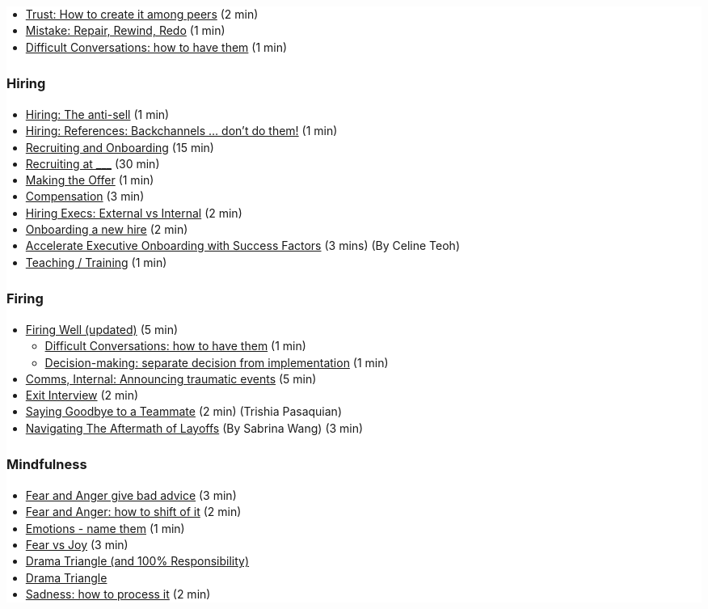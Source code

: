 - [Trust: How to create it among peers](https://docs.google.com/document/d/1EKLDirgPz4VYnPe1Z3S7mHc9enkPOPVtKwfBwq05z48/edit) (2 min)
- [Mistake: Repair, Rewind, Redo](https://docs.google.com/document/d/1AqBGwJ2gMQCrx5hK8q-u7wP0T0ut3dr6kGUJ2pc5IpQ/edit) (1 min)
- [Difficult Conversations: how to have them](https://docs.google.com/document/d/11pGR1sc5IlFXxXE9ve_RrvE1MVWpoYR7CxSyPL6wHQk/edit) (1 min)

### Hiring

- [Hiring: The anti-sell](https://docs.google.com/document/d/1iK7OMMBbmvpzwfsumKde2tbO3MFLSSDU715-Yv3oOOA/edit?tab=t.0) (1 min)
- [Hiring: References: Backchannels … don’t do them\!](https://docs.google.com/document/d/1YP3LLhStLO_dMCsyiAsRsw7VJvYV_xvTY2DR72MB97k/edit?tab=t.0) (1 min)
- [Recruiting and Onboarding](https://docs.google.com/document/d/1zHHQok1GAPpUdx_apA_M6RWB7753zbBhac8-9H2dG_M/edit?usp=drive_web&ouid=102503928790226855337) (15 min)
- [Recruiting at \_\_\_](https://docs.google.com/document/d/1Mw1bOV14woAMGV7x_RI_yjWSuUa1aDDfDgL2M8Vg7sA/edit?usp=drive_web&ouid=102503928790226855337) (30 min)
- [Making the Offer](https://docs.google.com/document/d/1IDbshCFwd19_6Ke__-0klE-BYJdJympMMprybTIp1bg/edit?usp=drive_web&ouid=102503928790226855337) (1 min)
- [Compensation](https://docs.google.com/document/d/1EnMXBO0uum5E5x6QlMcbcdOIRightwdy73DzRerKTdI/edit#) (3 min)
- [Hiring Execs: External vs Internal](https://docs.google.com/document/d/1gaknANyT2UJC0YMF6zYnErMp4imlslDbPmg-d9yeGlI/edit) (2 min)
- [Onboarding a new hire](https://docs.google.com/document/d/1FwrvtGTdhCbxparQ3a4y7Z5RidSHXzsZORoGTubcY3U/edit) (2 min)
- [Accelerate Executive Onboarding with Success Factors](https://docs.google.com/document/d/1LzFxP-ZzHtzo7mnVLvUihwAh3OOO8IoLvHyGEpyTTOc/edit?usp=sharing) (3 mins) (By Celine Teoh)
- [Teaching / Training](https://docs.google.com/document/d/1sGF4V0xFWjESabSZElwF3YienjtiLZtp81YTHe-zMpM/edit) (1 min)

### Firing

- [Firing Well (updated)](https://docs.google.com/document/d/1J3c8lGMzPJXMMSWNIh7UCsv-_4qKYZkrkwloIbu3BW8/edit) (5 min)
  - [Difficult Conversations: how to have them](https://docs.google.com/document/d/11pGR1sc5IlFXxXE9ve_RrvE1MVWpoYR7CxSyPL6wHQk/edit) (1 min)
  - [Decision-making: separate decision from implementation](https://docs.google.com/document/d/18VkFRbhDTeU0nBEiot8CXiK37UUEZp0D-sT4-IN02Hs/edit) (1 min)
- [Comms, Internal: Announcing traumatic events](https://docs.google.com/document/d/14HaKYEnw4ec--oL_vPKCRK8ognGbzkc8BzfA6_aIpfo/edit) (5 min)
- [Exit Interview](https://docs.google.com/document/d/13sbYMbMyDFEen8Sk0vkYqaKhbUHDKD6-OOqiDJaQFgk/edit?usp=drive_web&ouid=102503928790226855337) (2 min)
- [Saying Goodbye to a Teammate](https://www.notion.so/mocharymethod/Saying-Goodbye-to-a-Teammate-c256b6c72f7c463f8ec586dd58c3b535) (2 min) (Trishia Pasaquian)
- [Navigating The Aftermath of Layoffs](https://docs.google.com/document/d/10TmIC8LWDVXjGtEYdhFxMavyYktR78P8Gaa8hcYeQzs/edit) (By Sabrina Wang) (3 min)

### Mindfulness

- [Fear and Anger give bad advice](https://docs.google.com/document/d/1sDWHUm6zwEGiPBQH2Ig6DDvVL-IEQSlfNeQnR2mhjmE/edit) (3 min)
- [Fear and Anger: how to shift of it](https://docs.google.com/document/d/15oh13eYxxIyQoOx3_6RQCWzA6ETkxYOV_gtYMeTeBKE/edit) (2 min)
- [Emotions \- name them](https://docs.google.com/document/d/1qViPEjTQ7XlkvZAqU1YZQYJtpPqgjvyxPaKXpwbb_L4/edit) (1 min)
- [Fear vs Joy](https://docs.google.com/document/d/1mZqiTrDF6bcQYa3UFEKTqkuyyTHJCI_rpd173VubJ64/edit) (3 min)
- [Drama Triangle (and 100% Responsibility)](https://docs.google.com/document/d/1_0_uQLGnf8gt3bQEOQhGH-bJhY_Zb62eyEl1YdfVS1s/edit)
- [Drama Triangle](https://docs.google.com/document/d/19Zg0OfkR5-EXyiL8Zd8sfiCWl1D3h89eO_OPgF7Fdqc/edit?usp=drive_web&ouid=102503928790226855337)
- [Sadness: how to process it](https://docs.google.com/document/d/1jyTa5H_fo9xL-EhUQGsqQkUAqG4zVxAok0JwNCjiBFU/edit) (2 min)